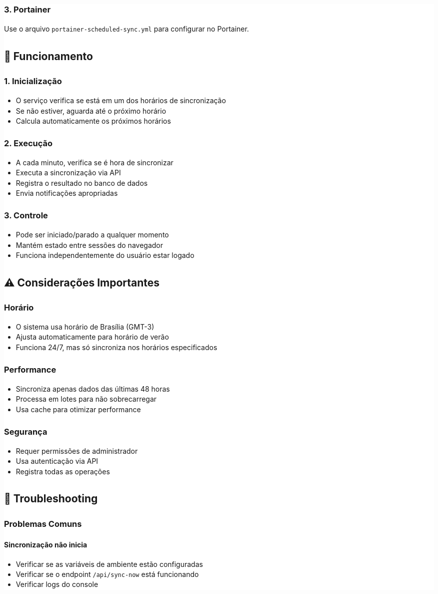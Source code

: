 ### 3. Portainer
Use o arquivo `portainer-scheduled-sync.yml` para configurar no Portainer.

## 🔄 Funcionamento

### 1. Inicialização
- O serviço verifica se está em um dos horários de sincronização
- Se não estiver, aguarda até o próximo horário
- Calcula automaticamente os próximos horários

### 2. Execução
- A cada minuto, verifica se é hora de sincronizar
- Executa a sincronização via API
- Registra o resultado no banco de dados
- Envia notificações apropriadas

### 3. Controle
- Pode ser iniciado/parado a qualquer momento
- Mantém estado entre sessões do navegador
- Funciona independentemente do usuário estar logado

## ⚠️ Considerações Importantes

### Horário
- O sistema usa horário de Brasília (GMT-3)
- Ajusta automaticamente para horário de verão
- Funciona 24/7, mas só sincroniza nos horários especificados

### Performance
- Sincroniza apenas dados das últimas 48 horas
- Processa em lotes para não sobrecarregar
- Usa cache para otimizar performance

### Segurança
- Requer permissões de administrador
- Usa autenticação via API
- Registra todas as operações

## 🐛 Troubleshooting

### Problemas Comuns

#### Sincronização não inicia
- Verificar se as variáveis de ambiente estão configuradas
- Verificar se o endpoint `/api/sync-now` está funcionando
- Verificar logs do console
